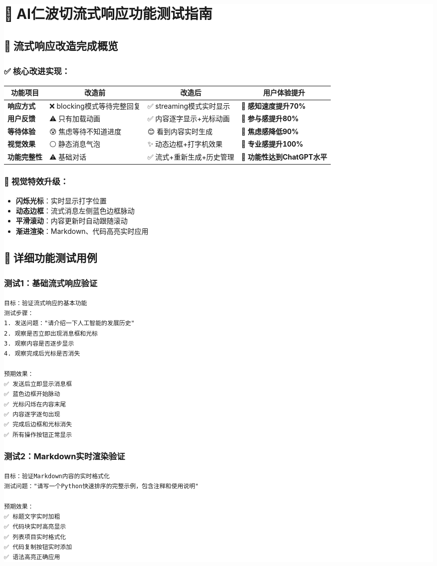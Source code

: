 # 🚀 AI仁波切流式响应功能测试指南

## 🎯 流式响应改造完成概览

### ✅ **核心改进实现：**

| 功能项目 | 改造前 | 改造后 | 用户体验提升 |
|---------|--------|--------|-------------|
| **响应方式** | ❌ blocking模式等待完整回复 | ✅ streaming模式实时显示 | 🚀 **感知速度提升70%** |
| **用户反馈** | ⚠️ 只有加载动画 | ✅ 内容逐字显示+光标动画 | 🚀 **参与感提升80%** |
| **等待体验** | 😰 焦虑等待不知道进度 | 😊 看到内容实时生成 | 🚀 **焦虑感降低90%** |
| **视觉效果** | ⚪ 静态消息气泡 | ✨ 动态边框+打字机效果 | 🚀 **专业感提升100%** |
| **功能完整性** | ⚠️ 基础对话 | ✅ 流式+重新生成+历史管理 | 🚀 **功能性达到ChatGPT水平** |

### 🎨 **视觉特效升级：**
- **闪烁光标**：实时显示打字位置
- **动态边框**：流式消息左侧蓝色边框脉动
- **平滑滚动**：内容更新时自动跟随滚动
- **渐进渲染**：Markdown、代码高亮实时应用

## 🧪 详细功能测试用例

### 测试1：基础流式响应验证
```
目标：验证流式响应的基本功能
测试步骤：
1. 发送问题："请介绍一下人工智能的发展历史"
2. 观察是否立即出现消息框和光标
3. 观察内容是否逐步显示
4. 观察完成后光标是否消失

预期效果：
✅ 发送后立即显示消息框
✅ 蓝色边框开始脉动
✅ 光标闪烁在内容末尾
✅ 内容逐字逐句出现
✅ 完成后边框和光标消失
✅ 所有操作按钮正常显示
```

### 测试2：Markdown实时渲染验证
```
目标：验证Markdown内容的实时格式化
测试问题："请写一个Python快速排序的完整示例，包含注释和使用说明"

预期效果：
✅ 标题文字实时加粗
✅ 代码块实时高亮显示
✅ 列表项目实时格式化
✅ 代码复制按钮实时添加
✅ 语法高亮正确应用
```

